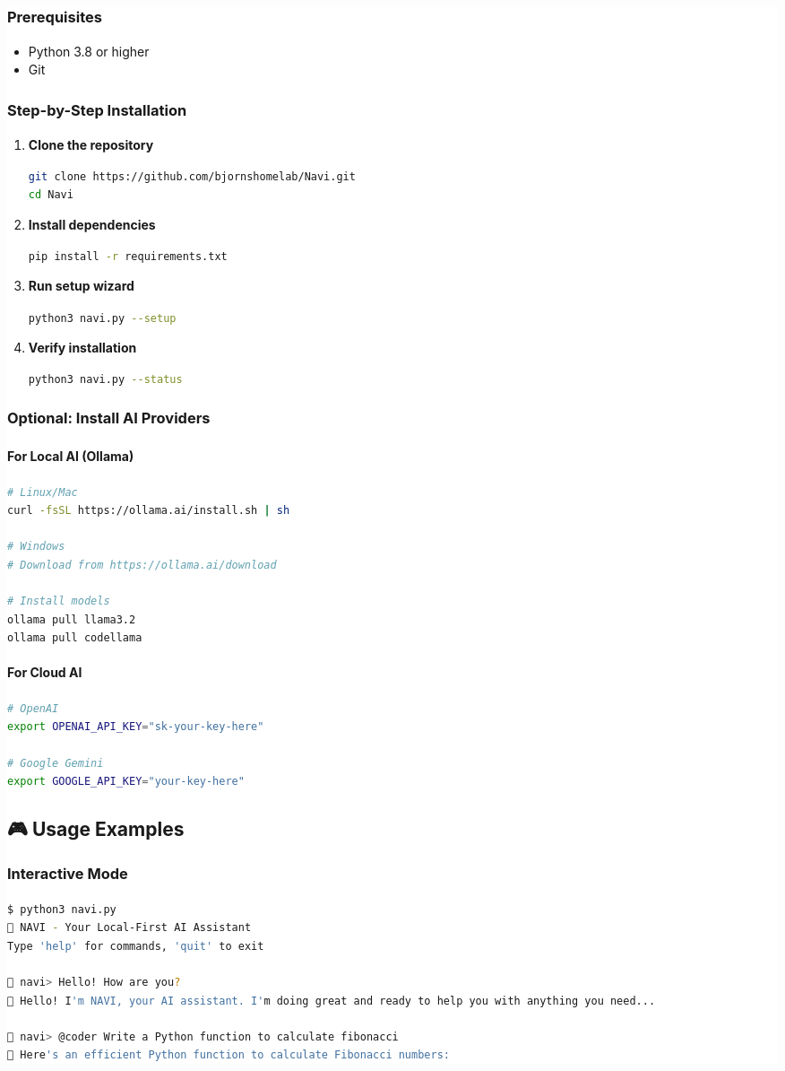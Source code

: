 ### Prerequisites
- Python 3.8 or higher
- Git

### Step-by-Step Installation

1. **Clone the repository**
   ```bash
   git clone https://github.com/bjornshomelab/Navi.git
   cd Navi
   ```

2. **Install dependencies**
   ```bash
   pip install -r requirements.txt
   ```

3. **Run setup wizard**
   ```bash
   python3 navi.py --setup
   ```

4. **Verify installation**
   ```bash
   python3 navi.py --status
   ```

### Optional: Install AI Providers

#### For Local AI (Ollama)
```bash
# Linux/Mac
curl -fsSL https://ollama.ai/install.sh | sh

# Windows
# Download from https://ollama.ai/download

# Install models
ollama pull llama3.2
ollama pull codellama
```

#### For Cloud AI
```bash
# OpenAI
export OPENAI_API_KEY="sk-your-key-here"

# Google Gemini
export GOOGLE_API_KEY="your-key-here"
```

## 🎮 Usage Examples

### Interactive Mode
```bash
$ python3 navi.py
🤖 NAVI - Your Local-First AI Assistant
Type 'help' for commands, 'quit' to exit

🧭 navi> Hello! How are you?
🤖 Hello! I'm NAVI, your AI assistant. I'm doing great and ready to help you with anything you need...

🧭 navi> @coder Write a Python function to calculate fibonacci
🤖 Here's an efficient Python function to calculate Fibonacci numbers:

```